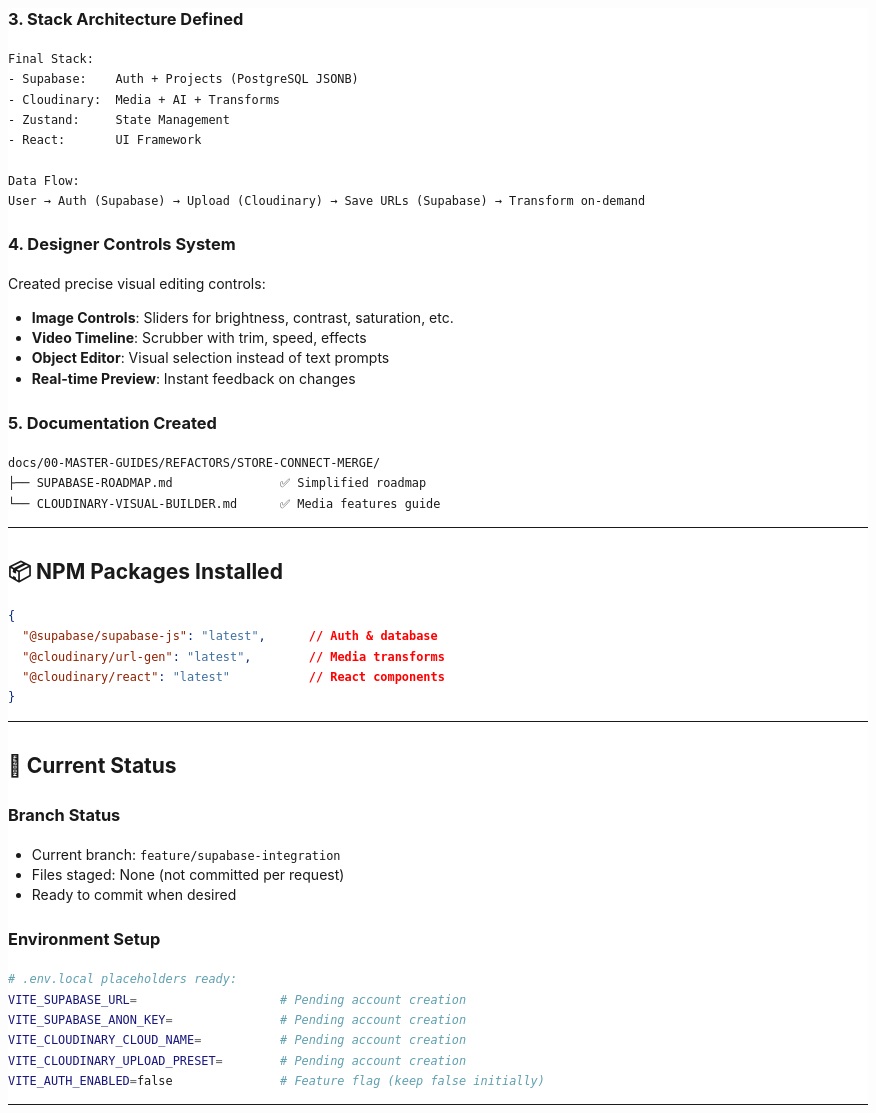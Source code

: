 ### 3. **Stack Architecture Defined**
```
Final Stack:
- Supabase:    Auth + Projects (PostgreSQL JSONB)
- Cloudinary:  Media + AI + Transforms
- Zustand:     State Management
- React:       UI Framework

Data Flow:
User → Auth (Supabase) → Upload (Cloudinary) → Save URLs (Supabase) → Transform on-demand
```

### 4. **Designer Controls System**
Created precise visual editing controls:
- **Image Controls**: Sliders for brightness, contrast, saturation, etc.
- **Video Timeline**: Scrubber with trim, speed, effects
- **Object Editor**: Visual selection instead of text prompts
- **Real-time Preview**: Instant feedback on changes

### 5. **Documentation Created**
```
docs/00-MASTER-GUIDES/REFACTORS/STORE-CONNECT-MERGE/
├── SUPABASE-ROADMAP.md               ✅ Simplified roadmap
└── CLOUDINARY-VISUAL-BUILDER.md      ✅ Media features guide
```

---

## 📦 NPM Packages Installed

```json
{
  "@supabase/supabase-js": "latest",      // Auth & database
  "@cloudinary/url-gen": "latest",        // Media transforms
  "@cloudinary/react": "latest"           // React components
}
```

---

## 🔄 Current Status

### Branch Status
- Current branch: `feature/supabase-integration`
- Files staged: None (not committed per request)
- Ready to commit when desired

### Environment Setup
```bash
# .env.local placeholders ready:
VITE_SUPABASE_URL=                    # Pending account creation
VITE_SUPABASE_ANON_KEY=               # Pending account creation
VITE_CLOUDINARY_CLOUD_NAME=           # Pending account creation
VITE_CLOUDINARY_UPLOAD_PRESET=        # Pending account creation
VITE_AUTH_ENABLED=false               # Feature flag (keep false initially)
```

---